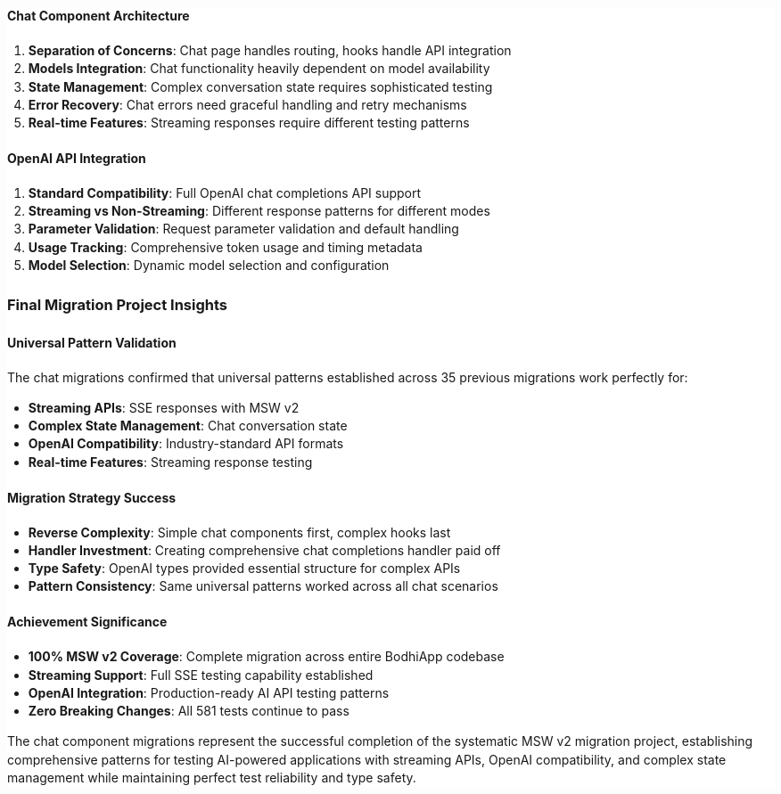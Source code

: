 #### Chat Component Architecture
1. **Separation of Concerns**: Chat page handles routing, hooks handle API integration
2. **Models Integration**: Chat functionality heavily dependent on model availability
3. **State Management**: Complex conversation state requires sophisticated testing
4. **Error Recovery**: Chat errors need graceful handling and retry mechanisms
5. **Real-time Features**: Streaming responses require different testing patterns

#### OpenAI API Integration
1. **Standard Compatibility**: Full OpenAI chat completions API support
2. **Streaming vs Non-Streaming**: Different response patterns for different modes
3. **Parameter Validation**: Request parameter validation and default handling
4. **Usage Tracking**: Comprehensive token usage and timing metadata
5. **Model Selection**: Dynamic model selection and configuration

### Final Migration Project Insights

#### Universal Pattern Validation
The chat migrations confirmed that universal patterns established across 35 previous migrations work perfectly for:
- **Streaming APIs**: SSE responses with MSW v2
- **Complex State Management**: Chat conversation state
- **OpenAI Compatibility**: Industry-standard API formats
- **Real-time Features**: Streaming response testing

#### Migration Strategy Success
- **Reverse Complexity**: Simple chat components first, complex hooks last
- **Handler Investment**: Creating comprehensive chat completions handler paid off
- **Type Safety**: OpenAI types provided essential structure for complex APIs
- **Pattern Consistency**: Same universal patterns worked across all chat scenarios

#### Achievement Significance
- **100% MSW v2 Coverage**: Complete migration across entire BodhiApp codebase
- **Streaming Support**: Full SSE testing capability established
- **OpenAI Integration**: Production-ready AI API testing patterns
- **Zero Breaking Changes**: All 581 tests continue to pass

The chat component migrations represent the successful completion of the systematic MSW v2 migration project, establishing comprehensive patterns for testing AI-powered applications with streaming APIs, OpenAI compatibility, and complex state management while maintaining perfect test reliability and type safety.